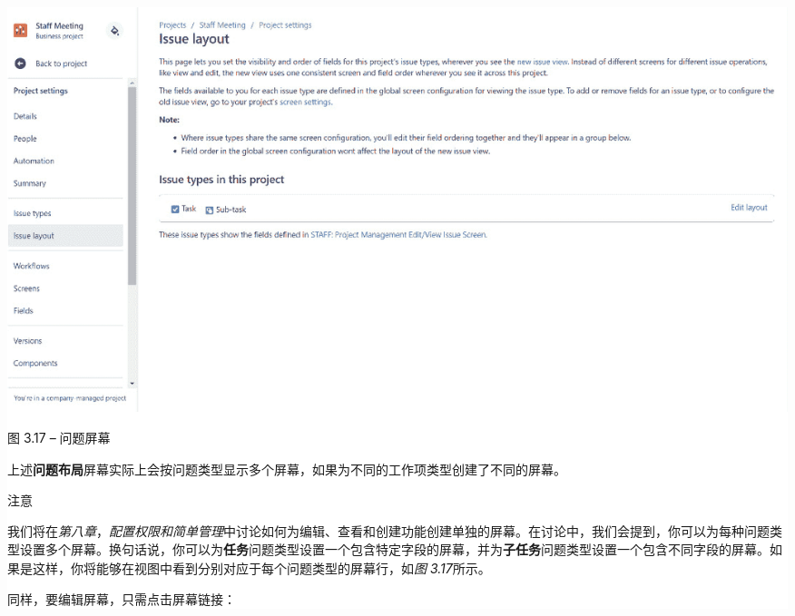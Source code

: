 ![图 3.17 – 问题屏幕](img/Figure_3.17_B17952.jpg)

图 3.17 – 问题屏幕

上述**问题布局**屏幕实际上会按问题类型显示多个屏幕，如果为不同的工作项类型创建了不同的屏幕。

注意

我们将在*第八章*，*配置权限和简单管理*中讨论如何为编辑、查看和创建功能创建单独的屏幕。在讨论中，我们会提到，你可以为每种问题类型设置多个屏幕。换句话说，你可以为**任务**问题类型设置一个包含特定字段的屏幕，并为**子任务**问题类型设置一个包含不同字段的屏幕。如果是这样，你将能够在视图中看到分别对应于每个问题类型的屏幕行，如*图 3.17*所示。

同样，要编辑屏幕，只需点击屏幕链接：
